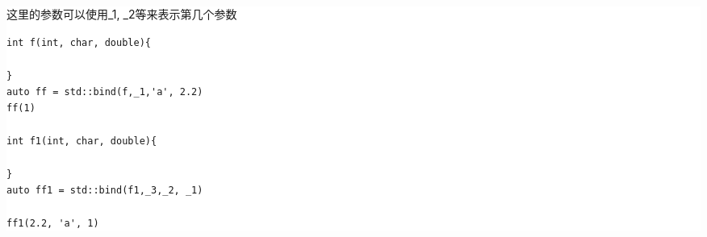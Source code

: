 这里的参数可以使用_1, \_2等来表示第几个参数
```
int f(int, char, double){

}
auto ff = std::bind(f,_1,'a', 2.2)
ff(1)

int f1(int, char, double){

}
auto ff1 = std::bind(f1,_3,_2, _1)

ff1(2.2, 'a', 1)
```

